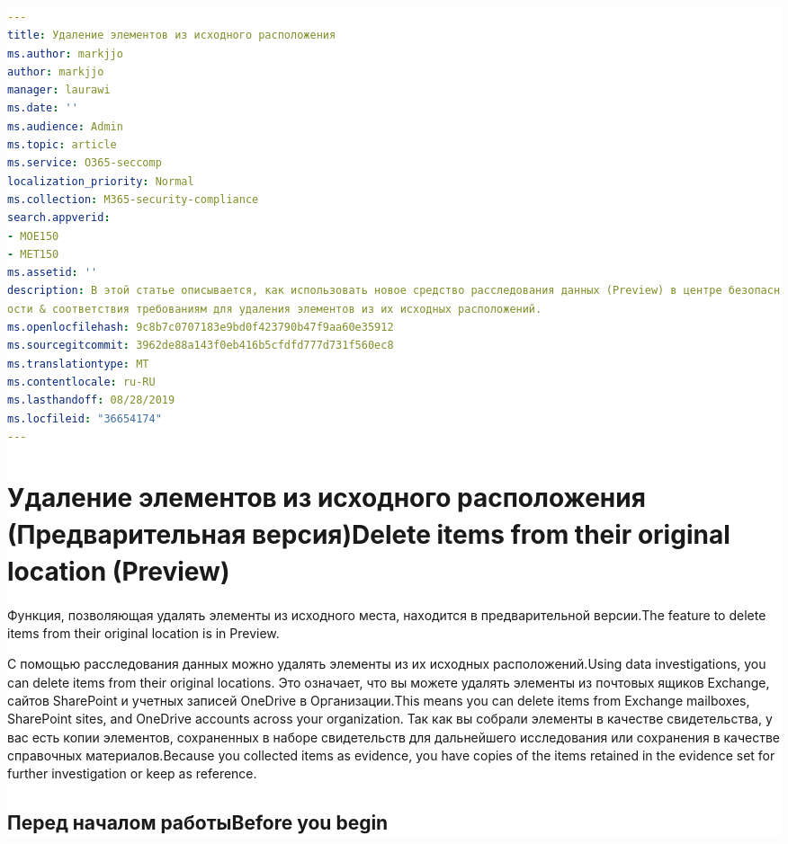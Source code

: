 ```yaml
---
title: Удаление элементов из исходного расположения
ms.author: markjjo
author: markjjo
manager: laurawi
ms.date: ''
ms.audience: Admin
ms.topic: article
ms.service: O365-seccomp
localization_priority: Normal
ms.collection: M365-security-compliance
search.appverid:
- MOE150
- MET150
ms.assetid: ''
description: В этой статье описывается, как использовать новое средство расследования данных (Preview) в центре безопасности & соответствия требованиям для удаления элементов из их исходных расположений.
ms.openlocfilehash: 9c8b7c0707183e9bd0f423790b47f9aa60e35912
ms.sourcegitcommit: 3962de88a143f0eb416b5cfdfd777d731f560ec8
ms.translationtype: MT
ms.contentlocale: ru-RU
ms.lasthandoff: 08/28/2019
ms.locfileid: "36654174"
---
```

# <a name="delete-items-from-their-original-location-preview"></a><span data-ttu-id="2f0cc-103">Удаление элементов из исходного расположения (Предварительная версия)</span><span class="sxs-lookup"><span data-stu-id="2f0cc-103">Delete items from their original location (Preview)</span></span>

<span data-ttu-id="2f0cc-104">Функция, позволяющая удалять элементы из исходного места, находится в предварительной версии.</span><span class="sxs-lookup"><span data-stu-id="2f0cc-104">The feature to delete items from their original location is in Preview.</span></span>

<span data-ttu-id="2f0cc-105">С помощью расследования данных можно удалять элементы из их исходных расположений.</span><span class="sxs-lookup"><span data-stu-id="2f0cc-105">Using data investigations, you can delete items from their original locations.</span></span> <span data-ttu-id="2f0cc-106">Это означает, что вы можете удалять элементы из почтовых ящиков Exchange, сайтов SharePoint и учетных записей OneDrive в Организации.</span><span class="sxs-lookup"><span data-stu-id="2f0cc-106">This means you can delete items from  Exchange mailboxes, SharePoint sites, and OneDrive accounts across your organization.</span></span> <span data-ttu-id="2f0cc-107">Так как вы собрали элементы в качестве свидетельства, у вас есть копии элементов, сохраненных в наборе свидетельств для дальнейшего исследования или сохранения в качестве справочных материалов.</span><span class="sxs-lookup"><span data-stu-id="2f0cc-107">Because you collected items as evidence, you have copies of the items retained in the evidence set for further investigation or keep as reference.</span></span>

## <a name="before-you-begin"></a><span data-ttu-id="2f0cc-108">Перед началом работы</span><span class="sxs-lookup"><span data-stu-id="2f0cc-108">Before you begin</span></span>
